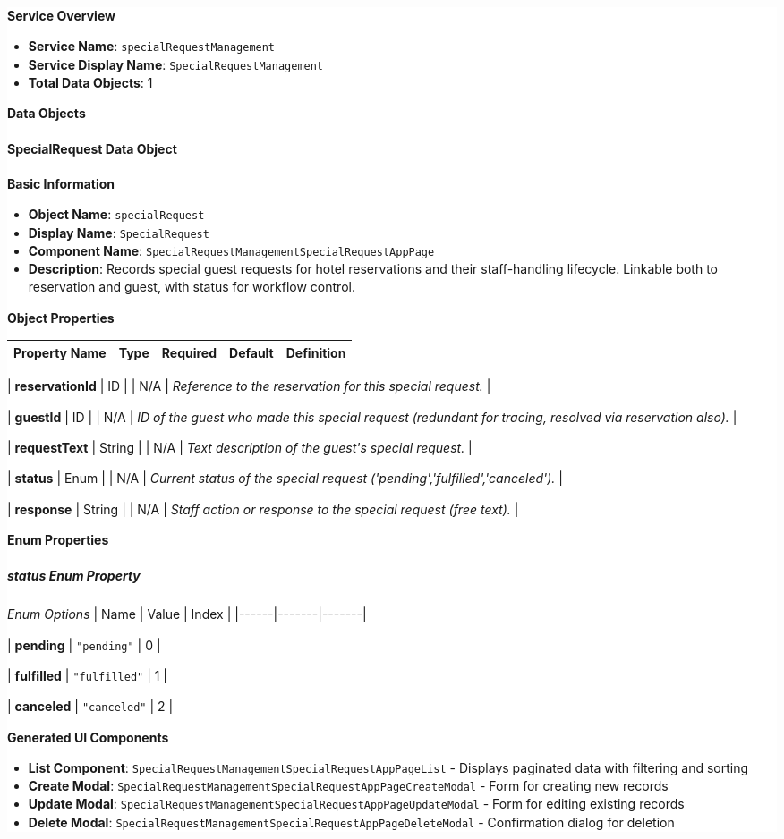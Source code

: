 **Service Overview**

- **Service Name**: `specialRequestManagement`
- **Service Display Name**: `SpecialRequestManagement`
- **Total Data Objects**: 1

**Data Objects**

#### SpecialRequest Data Object

**Basic Information**

- **Object Name**: `specialRequest`
- **Display Name**: `SpecialRequest`
- **Component Name**: `SpecialRequestManagementSpecialRequestAppPage`
- **Description**: Records special guest requests for hotel reservations and their staff-handling lifecycle. Linkable both to reservation and guest, with status for workflow control.

**Object Properties**

| Property Name | Type | Required | Default | Definition |
| ------------- | ---- | -------- | ------- | ---------- |

| **reservationId** | ID | | N/A | _Reference to the reservation for this special request._ |

| **guestId** | ID | | N/A | _ID of the guest who made this special request (redundant for tracing, resolved via reservation also)._ |

| **requestText** | String | | N/A | _Text description of the guest&#39;s special request._ |

| **status** | Enum | | N/A | _Current status of the special request (&#39;pending&#39;,&#39;fulfilled&#39;,&#39;canceled&#39;)._ |

| **response** | String | | N/A | _Staff action or response to the special request (free text)._ |

**Enum Properties**

##### status Enum Property

_Enum Options_
| Name | Value | Index |
|------|-------|-------|

| **pending** | `"pending"` | 0 |

| **fulfilled** | `"fulfilled"` | 1 |

| **canceled** | `"canceled"` | 2 |

**Generated UI Components**

- **List Component**: `SpecialRequestManagementSpecialRequestAppPageList` - Displays paginated data with filtering and sorting
- **Create Modal**: `SpecialRequestManagementSpecialRequestAppPageCreateModal` - Form for creating new records
- **Update Modal**: `SpecialRequestManagementSpecialRequestAppPageUpdateModal` - Form for editing existing records
- **Delete Modal**: `SpecialRequestManagementSpecialRequestAppPageDeleteModal` - Confirmation dialog for deletion
